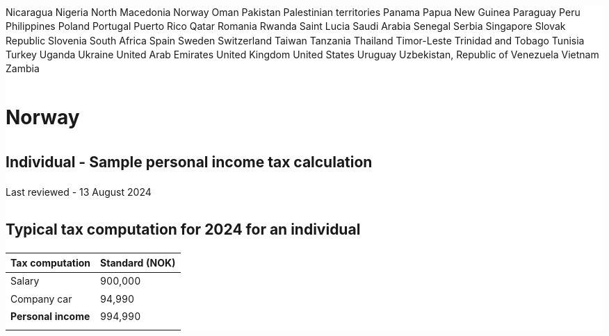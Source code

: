 Nicaragua
Nigeria
North Macedonia
Norway
Oman
Pakistan
Palestinian territories
Panama
Papua New Guinea
Paraguay
Peru
Philippines
Poland
Portugal
Puerto Rico
Qatar
Romania
Rwanda
Saint Lucia
Saudi Arabia
Senegal
Serbia
Singapore
Slovak Republic
Slovenia
South Africa
Spain
Sweden
Switzerland
Taiwan
Tanzania
Thailand
Timor-Leste
Trinidad and Tobago
Tunisia
Turkey
Uganda
Ukraine
United Arab Emirates
United Kingdom
United States
Uruguay
Uzbekistan, Republic of
Venezuela
Vietnam
Zambia
# Norway
## Individual - Sample personal income tax calculation
Last reviewed - 13 August 2024
## Typical tax computation for 2024 for an individual
| Tax computation | Standard (NOK) |
| --- | --- |
| Salary | 900,000 |
| Company car | 94,990 |
| **Personal income** | 994,990 |
|  |  |